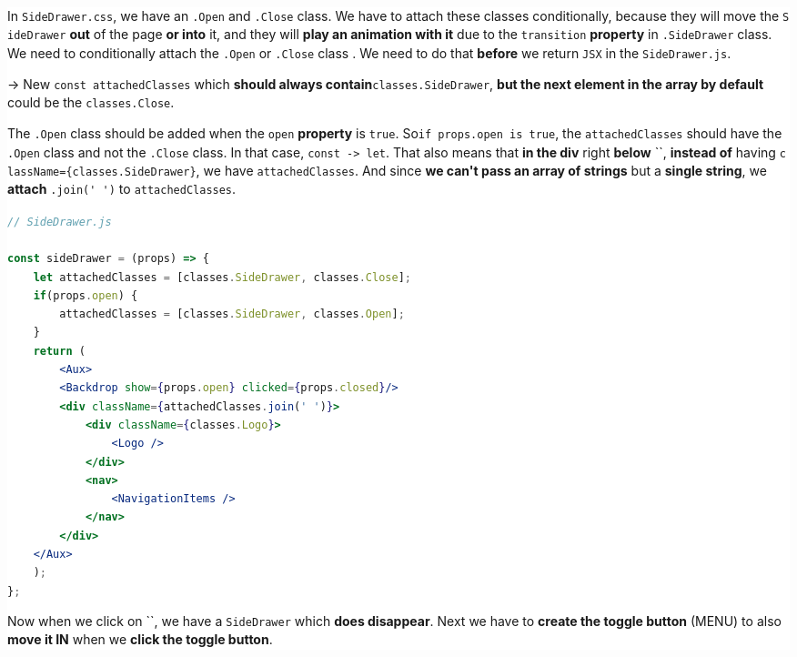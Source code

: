 In `SideDrawer.css`, we have an `.Open` and `.Close` class. We have to attach these classes conditionally, because they will move the `SideDrawer` **out** of the page **or into** it, and they will **play an animation with it** due to the `transition` **property** in `.SideDrawer` class. We need to conditionally attach the `.Open` or `.Close` class . We need to do that **before** we return `JSX` in the `SideDrawer.js`.

-> New `const attachedClasses` which **should always contain**`classes.SideDrawer`, **but the next element in the array by default** could be the `classes.Close`.

The `.Open` class should be added when the `open` **property** is `true`. So`if props.open is true`, the `attachedClasses` should have the `.Open` class and not the `.Close` class. In that case, `const -> let`. That also means that **in the div** right **below** ``, **instead of** having `className={classes.SideDrawer}`, we have `attachedClasses`. And since **we can't pass an array of strings** but a **single string**, we **attach** `.join(' ')` to `attachedClasses`.

```jsx
// SideDrawer.js

const sideDrawer = (props) => {
    let attachedClasses = [classes.SideDrawer, classes.Close];
    if(props.open) {
        attachedClasses = [classes.SideDrawer, classes.Open];
    }
    return (
        <Aux>
        <Backdrop show={props.open} clicked={props.closed}/>
        <div className={attachedClasses.join(' ')}>
            <div className={classes.Logo}>
                <Logo />
            </div>
            <nav>
                <NavigationItems />
            </nav>
        </div>
    </Aux>
    );
};
```

Now when we click on ``, we have a `SideDrawer` which **does disappear**. Next we have to **create the toggle button** (MENU) to also **move it IN** when we **click the toggle button**.

